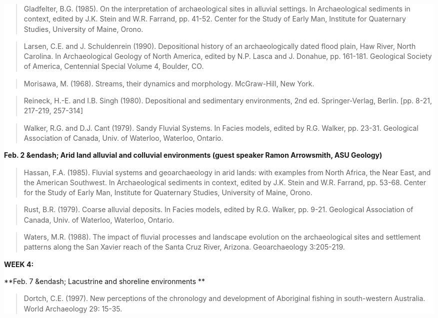 >

> Gladfelter, B.G. (1985). On the interpretation of archaeological sites in
alluvial settings. In Archaeological sediments in context, edited by J.K.
Stein and W.R. Farrand, pp. 41-52. Center for the Study of Early Man,
Institute for Quaternary Studies, University of Maine, Orono.

>

> Larsen, C.E. and J. Schuldenrein (1990). Depositional history of an
archaeologically dated flood plain, Haw River, North Carolina. In
Archaeological Geology of North America, edited by N.P. Lasca and J. Donahue,
pp. 161-181. Geological Society of America, Centennial Special Volume 4,
Boulder, CO.

>

> Morisawa, M. (1968). Streams, their dynamics and morphology. McGraw-Hill,
New York.

>

> Reineck, H.-E. and I.B. Singh (1980). Depositional and sedimentary
environments, 2nd ed. Springer-Verlag, Berlin. [pp. 8-21, 217-219, 257-314]

>

> Walker, R.G. and D.J. Cant (1979). Sandy Fluvial Systems. In Facies models,
edited by R.G. Walker, pp. 23-31. Geological Association of Canada, Univ. of
Waterloo, Waterloo, Ontario.

**Feb. 2 &endash; Arid land alluvial and colluvial environments (guest speaker
Ramon Arrowsmith, ASU Geology)**

> Hassan, F.A. (1985). Fluvial systems and geoarchaeology in arid lands: with
examples from North Africa, the Near East, and the American Southwest. In
Archaeological sediments in context, edited by J.K. Stein and W.R. Farrand,
pp. 53-68. Center for the Study of Early Man, Institute for Quaternary
Studies, University of Maine, Orono.

>

> Rust, B.R. (1979). Coarse alluvial deposits. In Facies models, edited by
R.G. Walker, pp. 9-21. Geological Association of Canada, Univ. of Waterloo,
Waterloo, Ontario.

>

> Waters, M.R. (1988). The impact of fluvial processes and landscape evolution
on the archaeological sites and settlement patterns along the San Xavier reach
of the Santa Cruz River, Arizona. Geoarchaeology 3:205-219.

**WEEK 4:**

**Feb. 7 &endash; Lacustrine and shoreline environments **

> Dortch, C.E. (1997). New perceptions of the chronology and development of
Aboriginal fishing in south-western Australia. World Archaeology 29: 15-35.

>
